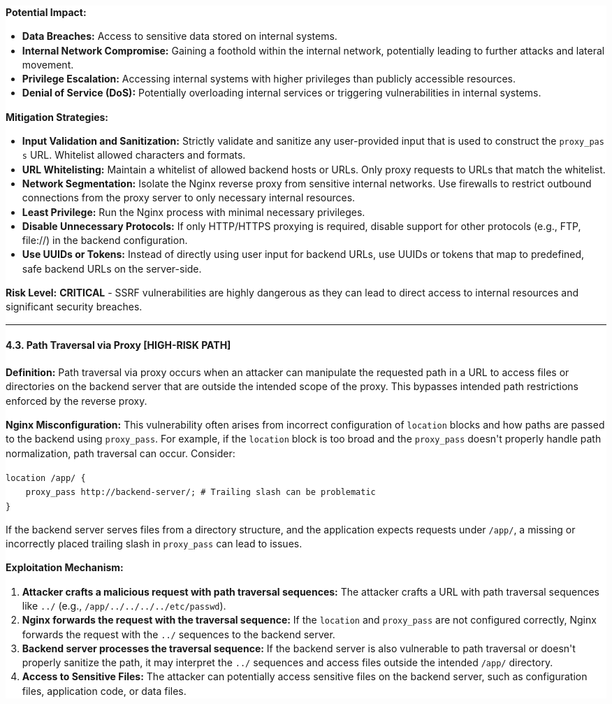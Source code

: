 **Potential Impact:**

* **Data Breaches:** Access to sensitive data stored on internal systems.
* **Internal Network Compromise:**  Gaining a foothold within the internal network, potentially leading to further attacks and lateral movement.
* **Privilege Escalation:**  Accessing internal systems with higher privileges than publicly accessible resources.
* **Denial of Service (DoS):**  Potentially overloading internal services or triggering vulnerabilities in internal systems.

**Mitigation Strategies:**

* **Input Validation and Sanitization:**  Strictly validate and sanitize any user-provided input that is used to construct the `proxy_pass` URL. Whitelist allowed characters and formats.
* **URL Whitelisting:**  Maintain a whitelist of allowed backend hosts or URLs. Only proxy requests to URLs that match the whitelist.
* **Network Segmentation:**  Isolate the Nginx reverse proxy from sensitive internal networks. Use firewalls to restrict outbound connections from the proxy server to only necessary internal resources.
* **Least Privilege:**  Run the Nginx process with minimal necessary privileges.
* **Disable Unnecessary Protocols:**  If only HTTP/HTTPS proxying is required, disable support for other protocols (e.g., FTP, file://) in the backend configuration.
* **Use UUIDs or Tokens:** Instead of directly using user input for backend URLs, use UUIDs or tokens that map to predefined, safe backend URLs on the server-side.

**Risk Level:** **CRITICAL** - SSRF vulnerabilities are highly dangerous as they can lead to direct access to internal resources and significant security breaches.

---

#### 4.3. Path Traversal via Proxy [HIGH-RISK PATH]

**Definition:** Path traversal via proxy occurs when an attacker can manipulate the requested path in a URL to access files or directories on the backend server that are outside the intended scope of the proxy. This bypasses intended path restrictions enforced by the reverse proxy.

**Nginx Misconfiguration:** This vulnerability often arises from incorrect configuration of `location` blocks and how paths are passed to the backend using `proxy_pass`.  For example, if the `location` block is too broad and the `proxy_pass` doesn't properly handle path normalization, path traversal can occur. Consider:

```nginx
location /app/ {
    proxy_pass http://backend-server/; # Trailing slash can be problematic
}
```

If the backend server serves files from a directory structure, and the application expects requests under `/app/`, a missing or incorrectly placed trailing slash in `proxy_pass` can lead to issues.

**Exploitation Mechanism:**

1. **Attacker crafts a malicious request with path traversal sequences:** The attacker crafts a URL with path traversal sequences like `../` (e.g., `/app/../../../../etc/passwd`).
2. **Nginx forwards the request with the traversal sequence:** If the `location` and `proxy_pass` are not configured correctly, Nginx forwards the request with the `../` sequences to the backend server.
3. **Backend server processes the traversal sequence:** If the backend server is also vulnerable to path traversal or doesn't properly sanitize the path, it may interpret the `../` sequences and access files outside the intended `/app/` directory.
4. **Access to Sensitive Files:** The attacker can potentially access sensitive files on the backend server, such as configuration files, application code, or data files.
